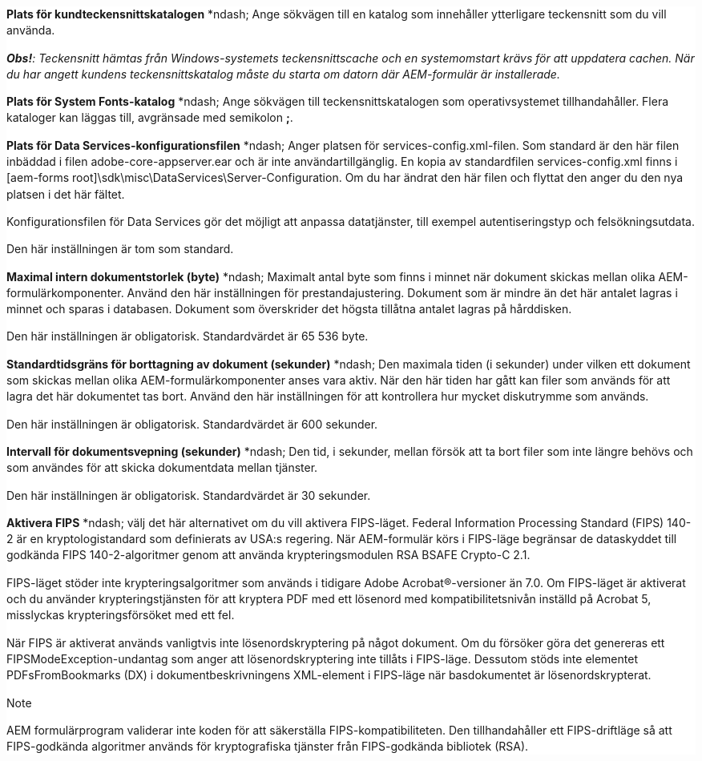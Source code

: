 **Plats för kundteckensnittskatalogen** *ndash; Ange sökvägen till en katalog som innehåller ytterligare teckensnitt som du vill använda.

***Obs!**: Teckensnitt hämtas från Windows-systemets teckensnittscache och en systemomstart krävs för att uppdatera cachen. När du har angett kundens teckensnittskatalog måste du starta om datorn där AEM-formulär är installerade.*

**Plats för System Fonts-katalog** *ndash; Ange sökvägen till teckensnittskatalogen som operativsystemet tillhandahåller. Flera kataloger kan läggas till, avgränsade med semikolon **;**.

**Plats för Data Services-konfigurationsfilen** *ndash; Anger platsen för services-config.xml-filen. Som standard är den här filen inbäddad i filen adobe-core-appserver.ear och är inte användartillgänglig. En kopia av standardfilen services-config.xml finns i [aem-forms root]\sdk\misc\DataServices\Server-Configuration. Om du har ändrat den här filen och flyttat den anger du den nya platsen i det här fältet.

Konfigurationsfilen för Data Services gör det möjligt att anpassa datatjänster, till exempel autentiseringstyp och felsökningsutdata.

Den här inställningen är tom som standard.

**Maximal intern dokumentstorlek (byte)** *ndash; Maximalt antal byte som finns i minnet när dokument skickas mellan olika AEM-formulärkomponenter. Använd den här inställningen för prestandajustering. Dokument som är mindre än det här antalet lagras i minnet och sparas i databasen. Dokument som överskrider det högsta tillåtna antalet lagras på hårddisken.

Den här inställningen är obligatorisk. Standardvärdet är 65 536 byte.

**Standardtidsgräns för borttagning av dokument (sekunder)** *ndash; Den maximala tiden (i sekunder) under vilken ett dokument som skickas mellan olika AEM-formulärkomponenter anses vara aktiv. När den här tiden har gått kan filer som används för att lagra det här dokumentet tas bort. Använd den här inställningen för att kontrollera hur mycket diskutrymme som används.

Den här inställningen är obligatorisk. Standardvärdet är 600 sekunder.

**Intervall för dokumentsvepning (sekunder)** *ndash; Den tid, i sekunder, mellan försök att ta bort filer som inte längre behövs och som användes för att skicka dokumentdata mellan tjänster.

Den här inställningen är obligatorisk. Standardvärdet är 30 sekunder.

**Aktivera FIPS** *ndash; välj det här alternativet om du vill aktivera FIPS-läget. Federal Information Processing Standard (FIPS) 140-2 är en kryptologistandard som definierats av USA:s regering. När AEM-formulär körs i FIPS-läge begränsar de dataskyddet till godkända FIPS 140-2-algoritmer genom att använda krypteringsmodulen RSA BSAFE Crypto-C 2.1.

FIPS-läget stöder inte krypteringsalgoritmer som används i tidigare Adobe Acrobat®-versioner än 7.0. Om FIPS-läget är aktiverat och du använder krypteringstjänsten för att kryptera PDF med ett lösenord med kompatibilitetsnivån inställd på Acrobat 5, misslyckas krypteringsförsöket med ett fel.

När FIPS är aktiverat används vanligtvis inte lösenordskryptering på något dokument. Om du försöker göra det genereras ett FIPSModeException-undantag som anger att lösenordskryptering inte tillåts i FIPS-läge. Dessutom stöds inte elementet PDFsFromBookmarks (DX) i dokumentbeskrivningens XML-element i FIPS-läge när basdokumentet är lösenordskrypterat.

>[!NOTE]
>
>AEM formulärprogram validerar inte koden för att säkerställa FIPS-kompatibiliteten. Den tillhandahåller ett FIPS-driftläge så att FIPS-godkända algoritmer används för kryptografiska tjänster från FIPS-godkända bibliotek (RSA).
